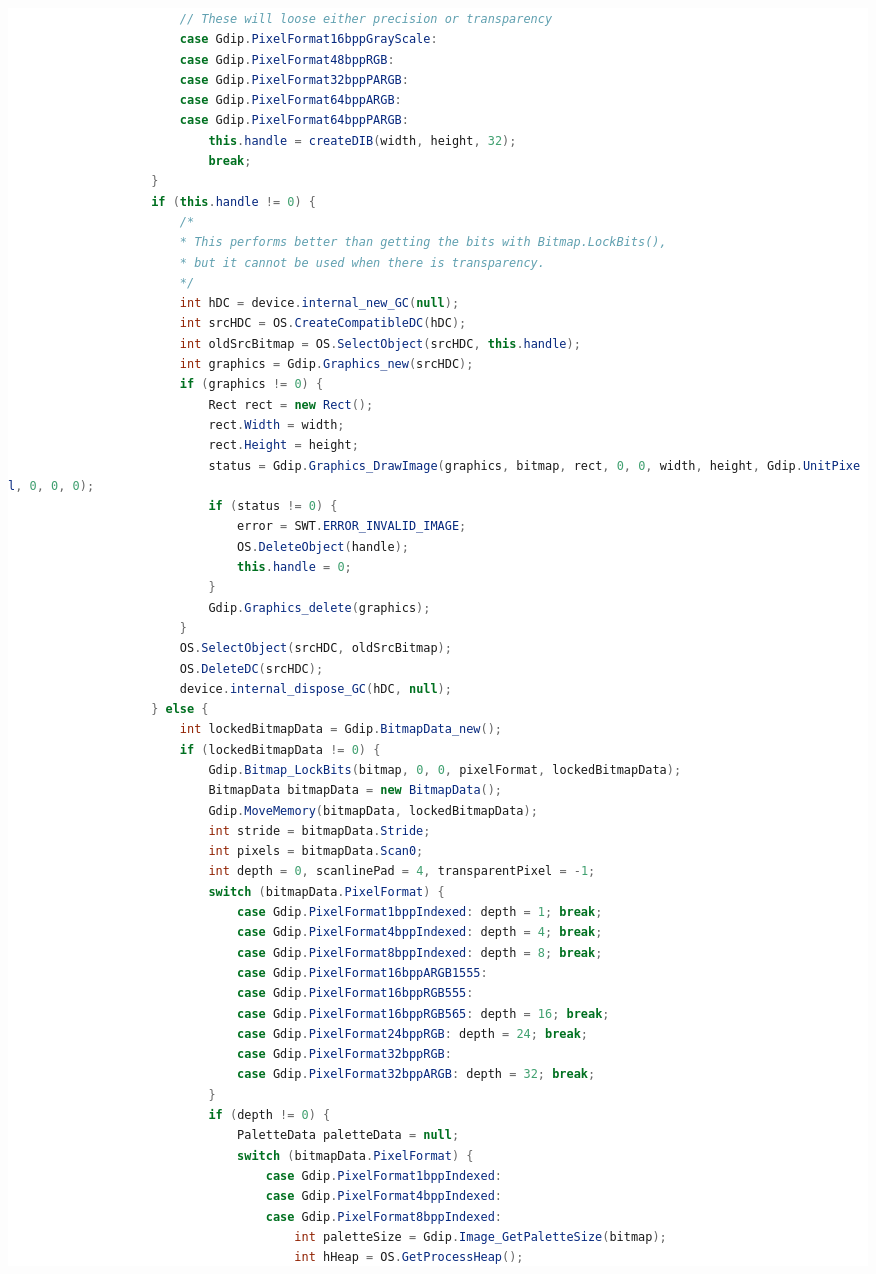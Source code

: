 ```java
						// These will loose either precision or transparency
						case Gdip.PixelFormat16bppGrayScale:
						case Gdip.PixelFormat48bppRGB:
						case Gdip.PixelFormat32bppPARGB:
						case Gdip.PixelFormat64bppARGB:
						case Gdip.PixelFormat64bppPARGB:
							this.handle = createDIB(width, height, 32);
							break;
					}
					if (this.handle != 0) {
						/* 
						* This performs better than getting the bits with Bitmap.LockBits(),
						* but it cannot be used when there is transparency.
						*/
						int hDC = device.internal_new_GC(null);
						int srcHDC = OS.CreateCompatibleDC(hDC);
						int oldSrcBitmap = OS.SelectObject(srcHDC, this.handle);
						int graphics = Gdip.Graphics_new(srcHDC);
						if (graphics != 0) {
							Rect rect = new Rect();
							rect.Width = width;
							rect.Height = height;
							status = Gdip.Graphics_DrawImage(graphics, bitmap, rect, 0, 0, width, height, Gdip.UnitPixel, 0, 0, 0);
							if (status != 0) {
								error = SWT.ERROR_INVALID_IMAGE;
								OS.DeleteObject(handle);
								this.handle = 0;
							}
							Gdip.Graphics_delete(graphics);
						}
						OS.SelectObject(srcHDC, oldSrcBitmap);
						OS.DeleteDC(srcHDC);
						device.internal_dispose_GC(hDC, null);
					} else {
						int lockedBitmapData = Gdip.BitmapData_new();
						if (lockedBitmapData != 0) {
							Gdip.Bitmap_LockBits(bitmap, 0, 0, pixelFormat, lockedBitmapData);
							BitmapData bitmapData = new BitmapData();
							Gdip.MoveMemory(bitmapData, lockedBitmapData);
							int stride = bitmapData.Stride;
							int pixels = bitmapData.Scan0;
							int depth = 0, scanlinePad = 4, transparentPixel = -1;
							switch (bitmapData.PixelFormat) {
								case Gdip.PixelFormat1bppIndexed: depth = 1; break;
								case Gdip.PixelFormat4bppIndexed: depth = 4; break;
								case Gdip.PixelFormat8bppIndexed: depth = 8; break;
								case Gdip.PixelFormat16bppARGB1555:
								case Gdip.PixelFormat16bppRGB555:
								case Gdip.PixelFormat16bppRGB565: depth = 16; break;
								case Gdip.PixelFormat24bppRGB: depth = 24; break;
								case Gdip.PixelFormat32bppRGB:
								case Gdip.PixelFormat32bppARGB: depth = 32; break;
							}
							if (depth != 0) {
								PaletteData paletteData = null;
								switch (bitmapData.PixelFormat) {
									case Gdip.PixelFormat1bppIndexed:
									case Gdip.PixelFormat4bppIndexed:
									case Gdip.PixelFormat8bppIndexed:
										int paletteSize = Gdip.Image_GetPaletteSize(bitmap);
										int hHeap = OS.GetProcessHeap();
```